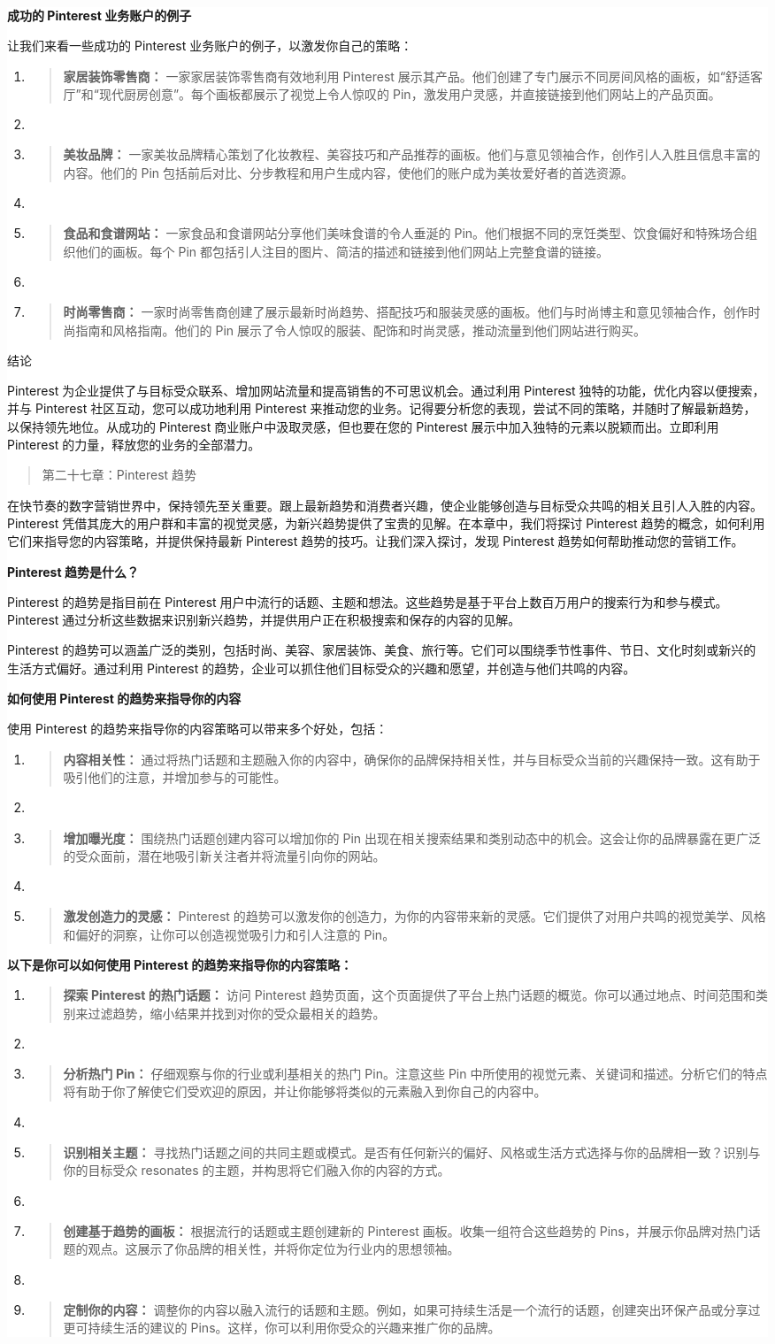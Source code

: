 **成功的 Pinterest 业务账户的例子**

让我们来看一些成功的 Pinterest 业务账户的例子，以激发你自己的策略：

1.  > **家居装饰零售商：** 一家家居装饰零售商有效地利用 Pinterest 展示其产品。他们创建了专门展示不同房间风格的画板，如“舒适客厅”和“现代厨房创意”。每个画板都展示了视觉上令人惊叹的 Pin，激发用户灵感，并直接链接到他们网站上的产品页面。
1.  > 
1.  > **美妆品牌：** 一家美妆品牌精心策划了化妆教程、美容技巧和产品推荐的画板。他们与意见领袖合作，创作引人入胜且信息丰富的内容。他们的 Pin 包括前后对比、分步教程和用户生成内容，使他们的账户成为美妆爱好者的首选资源。
1.  > 
1.  > **食品和食谱网站：** 一家食品和食谱网站分享他们美味食谱的令人垂涎的 Pin。他们根据不同的烹饪类型、饮食偏好和特殊场合组织他们的画板。每个 Pin 都包括引人注目的图片、简洁的描述和链接到他们网站上完整食谱的链接。
1.  > 
1.  > **时尚零售商：** 一家时尚零售商创建了展示最新时尚趋势、搭配技巧和服装灵感的画板。他们与时尚博主和意见领袖合作，创作时尚指南和风格指南。他们的 Pin 展示了令人惊叹的服装、配饰和时尚灵感，推动流量到他们网站进行购买。

结论

Pinterest 为企业提供了与目标受众联系、增加网站流量和提高销售的不可思议机会。通过利用 Pinterest 独特的功能，优化内容以便搜索，并与 Pinterest 社区互动，您可以成功地利用 Pinterest 来推动您的业务。记得要分析您的表现，尝试不同的策略，并随时了解最新趋势，以保持领先地位。从成功的 Pinterest 商业账户中汲取灵感，但也要在您的 Pinterest 展示中加入独特的元素以脱颖而出。立即利用 Pinterest 的力量，释放您的业务的全部潜力。

> 第二十七章：Pinterest 趋势

在快节奏的数字营销世界中，保持领先至关重要。跟上最新趋势和消费者兴趣，使企业能够创造与目标受众共鸣的相关且引人入胜的内容。Pinterest 凭借其庞大的用户群和丰富的视觉灵感，为新兴趋势提供了宝贵的见解。在本章中，我们将探讨 Pinterest 趋势的概念，如何利用它们来指导您的内容策略，并提供保持最新 Pinterest 趋势的技巧。让我们深入探讨，发现 Pinterest 趋势如何帮助推动您的营销工作。

**Pinterest 趋势是什么？**

Pinterest 的趋势是指目前在 Pinterest 用户中流行的话题、主题和想法。这些趋势是基于平台上数百万用户的搜索行为和参与模式。Pinterest 通过分析这些数据来识别新兴趋势，并提供用户正在积极搜索和保存的内容的见解。

Pinterest 的趋势可以涵盖广泛的类别，包括时尚、美容、家居装饰、美食、旅行等。它们可以围绕季节性事件、节日、文化时刻或新兴的生活方式偏好。通过利用 Pinterest 的趋势，企业可以抓住他们目标受众的兴趣和愿望，并创造与他们共鸣的内容。

**如何使用 Pinterest 的趋势来指导你的内容**

使用 Pinterest 的趋势来指导你的内容策略可以带来多个好处，包括：

1.  > **内容相关性：** 通过将热门话题和主题融入你的内容中，确保你的品牌保持相关性，并与目标受众当前的兴趣保持一致。这有助于吸引他们的注意，并增加参与的可能性。
1.  > 
1.  > **增加曝光度：** 围绕热门话题创建内容可以增加你的 Pin 出现在相关搜索结果和类别动态中的机会。这会让你的品牌暴露在更广泛的受众面前，潜在地吸引新关注者并将流量引向你的网站。
1.  > 
1.  > **激发创造力的灵感：** Pinterest 的趋势可以激发你的创造力，为你的内容带来新的灵感。它们提供了对用户共鸣的视觉美学、风格和偏好的洞察，让你可以创造视觉吸引力和引人注意的 Pin。

**以下是你可以如何使用 Pinterest 的趋势来指导你的内容策略：**

1.  > **探索 Pinterest 的热门话题：** 访问 Pinterest 趋势页面，这个页面提供了平台上热门话题的概览。你可以通过地点、时间范围和类别来过滤趋势，缩小结果并找到对你的受众最相关的趋势。
1.  > 
1.  > **分析热门 Pin：** 仔细观察与你的行业或利基相关的热门 Pin。注意这些 Pin 中所使用的视觉元素、关键词和描述。分析它们的特点将有助于你了解使它们受欢迎的原因，并让你能够将类似的元素融入到你自己的内容中。
1.  > 
1.  > **识别相关主题：** 寻找热门话题之间的共同主题或模式。是否有任何新兴的偏好、风格或生活方式选择与你的品牌相一致？识别与你的目标受众 resonates 的主题，并构思将它们融入你的内容的方式。
1.  > 
1.  > **创建基于趋势的画板：** 根据流行的话题或主题创建新的 Pinterest 画板。收集一组符合这些趋势的 Pins，并展示你品牌对热门话题的观点。这展示了你品牌的相关性，并将你定位为行业内的思想领袖。
1.  > 
1.  > **定制你的内容：** 调整你的内容以融入流行的话题和主题。例如，如果可持续生活是一个流行的话题，创建突出环保产品或分享过更可持续生活的建议的 Pins。这样，你可以利用你受众的兴趣来推广你的品牌。
